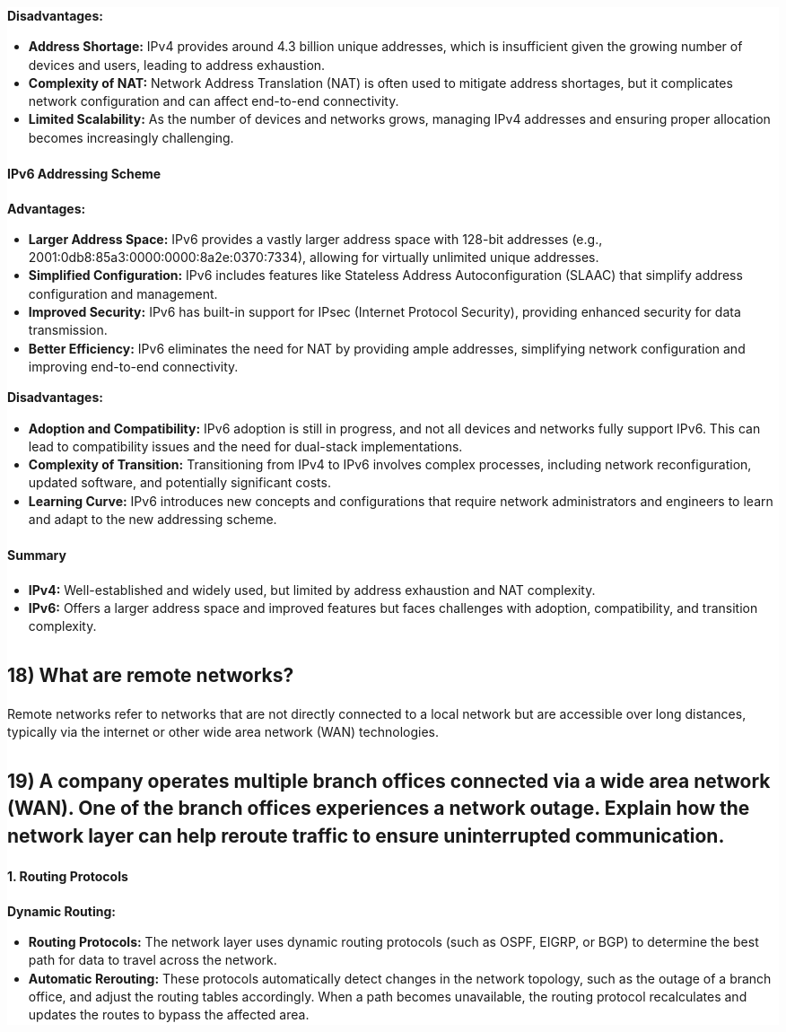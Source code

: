 **Disadvantages:**

* **Address Shortage:** IPv4 provides around 4.3 billion unique addresses, which is insufficient given the growing number of devices and users, leading to address exhaustion.
* **Complexity of NAT:** Network Address Translation (NAT) is often used to mitigate address shortages, but it complicates network configuration and can affect end-to-end connectivity.
* **Limited Scalability:** As the number of devices and networks grows, managing IPv4 addresses and ensuring proper allocation becomes increasingly challenging.

#### **IPv6 Addressing Scheme**

**Advantages:**

* **Larger Address Space:** IPv6 provides a vastly larger address space with 128-bit addresses (e.g., 2001:0db8:85a3:0000:0000:8a2e:0370:7334), allowing for virtually unlimited unique addresses.
* **Simplified Configuration:** IPv6 includes features like Stateless Address Autoconfiguration (SLAAC) that simplify address configuration and management.
* **Improved Security:** IPv6 has built-in support for IPsec (Internet Protocol Security), providing enhanced security for data transmission.
* **Better Efficiency:** IPv6 eliminates the need for NAT by providing ample addresses, simplifying network configuration and improving end-to-end connectivity.

**Disadvantages:**

* **Adoption and Compatibility:** IPv6 adoption is still in progress, and not all devices and networks fully support IPv6. This can lead to compatibility issues and the need for dual-stack implementations.
* **Complexity of Transition:** Transitioning from IPv4 to IPv6 involves complex processes, including network reconfiguration, updated software, and potentially significant costs.
* **Learning Curve:** IPv6 introduces new concepts and configurations that require network administrators and engineers to learn and adapt to the new addressing scheme.

#### **Summary**

* **IPv4:** Well-established and widely used, but limited by address exhaustion and NAT complexity.
* **IPv6:** Offers a larger address space and improved features but faces challenges with adoption, compatibility, and transition complexity.

## 18) What are remote networks?

Remote networks refer to networks that are not directly connected to a local network but are accessible over long distances, typically via the internet or other wide area network (WAN) technologies.

## 19) A company operates multiple branch offices connected via a wide area network (WAN). One of the branch offices experiences a network outage. Explain how the network layer can help reroute traffic to ensure uninterrupted communication.

#### 1. **Routing Protocols**

**Dynamic Routing:**

* **Routing Protocols:** The network layer uses dynamic routing protocols (such as OSPF, EIGRP, or BGP) to determine the best path for data to travel across the network.
* **Automatic Rerouting:** These protocols automatically detect changes in the network topology, such as the outage of a branch office, and adjust the routing tables accordingly. When a path becomes unavailable, the routing protocol recalculates and updates the routes to bypass the affected area.
